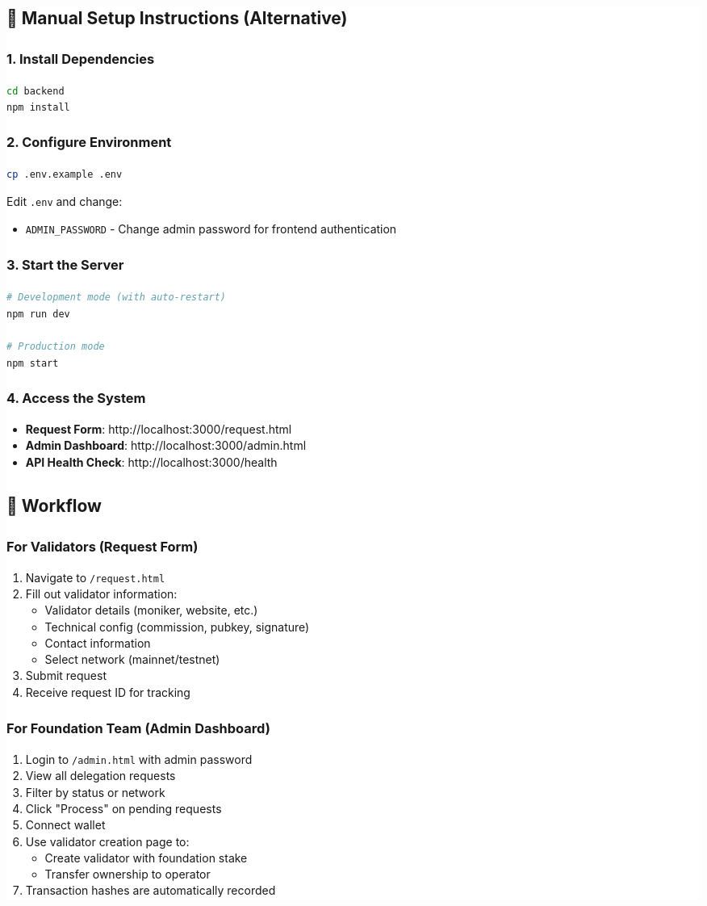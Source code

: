 ## 🔧 Manual Setup Instructions (Alternative)

### 1. Install Dependencies

```bash
cd backend
npm install
```

### 2. Configure Environment

```bash
cp .env.example .env
```

Edit `.env` and change:
- `ADMIN_PASSWORD` - Change admin password for frontend authentication

### 3. Start the Server

```bash
# Development mode (with auto-restart)
npm run dev

# Production mode
npm start
```

### 4. Access the System

- **Request Form**: http://localhost:3000/request.html
- **Admin Dashboard**: http://localhost:3000/admin.html
- **API Health Check**: http://localhost:3000/health

## 📝 Workflow

### For Validators (Request Form)

1. Navigate to `/request.html`
2. Fill out validator information:
   - Validator details (moniker, website, etc.)
   - Technical config (commission, pubkey, signature)
   - Contact information
   - Select network (mainnet/testnet)
3. Submit request
4. Receive request ID for tracking

### For Foundation Team (Admin Dashboard)

1. Login to `/admin.html` with admin password
2. View all delegation requests
3. Filter by status or network
4. Click "Process" on pending requests
5. Connect wallet
6. Use validator creation page to:
   - Create validator with foundation stake
   - Transfer ownership to operator
7. Transaction hashes are automatically recorded
